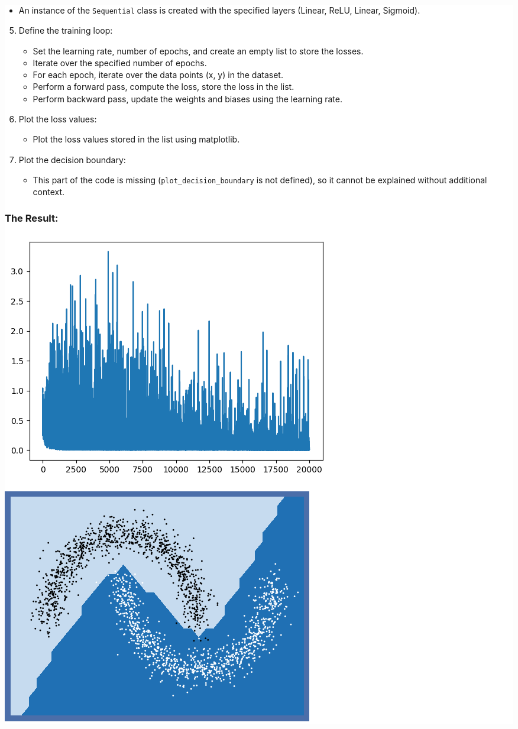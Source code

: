    - An instance of the `Sequential` class is created with the specified layers (Linear, ReLU, Linear, Sigmoid).
5. Define the training loop:

   - Set the learning rate, number of epochs, and create an empty list to store the losses.
   - Iterate over the specified number of epochs.
   - For each epoch, iterate over the data points (x, y) in the dataset.
   - Perform a forward pass, compute the loss, store the loss in the list.
   - Perform backward pass, update the weights and biases using the learning rate.
6. Plot the loss values:

   - Plot the loss values stored in the list using matplotlib.
7. Plot the decision boundary:

   - This part of the code is missing (`plot_decision_boundary` is not defined), so it cannot be explained without additional context.

### **The Result:**

![1685881558296](image/Report/1685881558296.png)

![1685881564865](image/Report/1685881564865.png)
